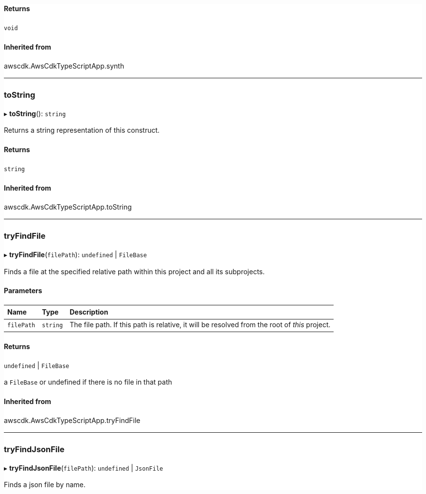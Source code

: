 #### Returns

`void`

#### Inherited from

awscdk.AwsCdkTypeScriptApp.synth

___

### toString

▸ **toString**(): `string`

Returns a string representation of this construct.

#### Returns

`string`

#### Inherited from

awscdk.AwsCdkTypeScriptApp.toString

___

### tryFindFile

▸ **tryFindFile**(`filePath`): `undefined` \| `FileBase`

Finds a file at the specified relative path within this project and all
its subprojects.

#### Parameters

| Name | Type | Description |
| :------ | :------ | :------ |
| `filePath` | `string` | The file path. If this path is relative, it will be resolved from the root of _this_ project. |

#### Returns

`undefined` \| `FileBase`

a `FileBase` or undefined if there is no file in that path

#### Inherited from

awscdk.AwsCdkTypeScriptApp.tryFindFile

___

### tryFindJsonFile

▸ **tryFindJsonFile**(`filePath`): `undefined` \| `JsonFile`

Finds a json file by name.
